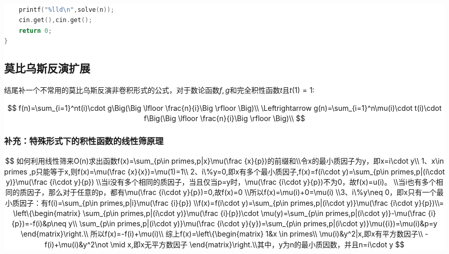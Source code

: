 ```cpp
    printf("%lld\n",solve(n));
    cin.get(),cin.get();
    return 0;
}
```

## 莫比乌斯反演扩展

结尾补一个不常用的莫比乌斯反演非卷积形式的公式，对于数论函数$f,g$和完全积性函数$t$且$t(1)=1$:

$$
f(n)=\sum_{i=1}^nt(i)\cdot g\Big(\Big \lfloor \frac{n}{i}\Big \rfloor \Big)\\ \Leftrightarrow g(n)=\sum_{i=1}^n\mu(i)\cdot t(i)\cdot f\Big(\Big \lfloor \frac{n}{i}\Big \rfloor \Big)\\
$$

[摘自]: https://oi-wiki.org/math/mobius/

### 补充：特殊形式下的积性函数的线性筛原理

$$
如何利用线性筛来O(n)求出函数f(x)=\sum_{p\in primes,p|x}\mu(\frac {x}{p})的前缀和\\令x的最小质因子为y，即x=i\cdot y\\
1、x\in primes ,p只能等于x,则f(x)=\mu(\frac {x}{x})=\mu(1)=1\\
2、i\%y=0,即x有多个最小质因子,f(x)=f(i\cdot y)=\sum_{p\in primes,p|(i\cdot y)}\mu(\frac {i\cdot y}{p})
\\当i没有多个相同的质因子，当且仅当p=y时，\mu(\frac {i\cdot y}{p})不为0，故f(x)=u(i)。
\\当i也有多个相同的质因子，那么对于任意的p，都有\mu(\frac {i\cdot y}{p})=0,故f(x)=0
\\所以f(x)=\mu(i)+0=\mu(i)
\\3、i\%y\neq 0，即x只有一个最小质因子：有f(i)=\sum_{p\in primes,p|i}\mu(\frac {i}{p})
\\f(x)=f(i\cdot y)=\sum_{p\in primes,p|(i\cdot y)}\mu(\frac {i\cdot y}{p})\\=
\left\{\begin{matrix}
\sum_{p\in primes,p|(i\cdot y)}\mu(\frac {i}{p})\cdot \mu(y)=\sum_{p\in primes,p|(i\cdot y)}-\mu(\frac {i}{p})=-f(i)&p\neq y\\
\sum_{p\in primes,p|(i\cdot y)}\mu(\frac {i\cdot y}{y})=\sum_{p\in primes,p|(i\cdot y)}\mu({i})=\mu(i)&p=y
\end{matrix}\right.\\
所以f(x)=-f(i)+\mu(i)\\
综上f(x)=\left\{\begin{matrix}
1&x \in primes\\
\mu(i)&y^2|x,即x有平方数因子\\
-f(i)+\mu(i)&y^2\not \mid x,即x无平方数因子
\end{matrix}\right.\\其中，y为n的最小质因数，并且n=i\cdot y
$$

[摘自]: https://www.luogu.org/problemnew/solution/SP4491



[摘自]: https://blog.csdn.net/ab_ever/article/details/76737617